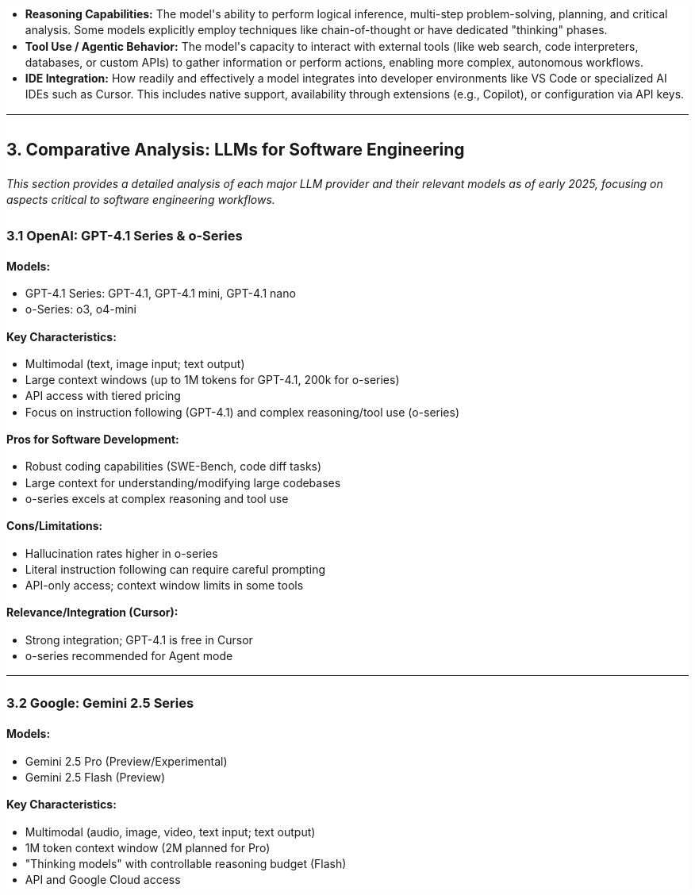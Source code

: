 - **Reasoning Capabilities:** The model's ability to perform logical inference, multi-step problem-solving, planning, and critical analysis. Some models explicitly employ techniques like chain-of-thought or have dedicated "thinking" phases.
- **Tool Use / Agentic Behavior:** The model's capacity to interact with external tools (like web search, code interpreters, databases, or custom APIs) to gather information or perform actions, enabling more complex, autonomous workflows.
- **IDE Integration:** How readily and effectively a model integrates into developer environments like VS Code or specialized AI IDEs such as Cursor. This includes native support, availability through extensions (e.g., Copilot), or configuration via API keys.

---

## 3. Comparative Analysis: LLMs for Software Engineering

*This section provides a detailed analysis of each major LLM provider and their relevant models as of early 2025, focusing on aspects critical to software engineering workflows.*

### 3.1 OpenAI: GPT-4.1 Series & o-Series

**Models:**
- GPT-4.1 Series: GPT-4.1, GPT-4.1 mini, GPT-4.1 nano
- o-Series: o3, o4-mini

**Key Characteristics:**
- Multimodal (text, image input; text output)
- Large context windows (up to 1M tokens for GPT-4.1, 200k for o-series)
- API access with tiered pricing
- Focus on instruction following (GPT-4.1) and complex reasoning/tool use (o-series)

**Pros for Software Development:**
- Robust coding capabilities (SWE-Bench, code diff tasks)
- Large context for understanding/modifying large codebases
- o-series excels at complex reasoning and tool use

**Cons/Limitations:**
- Hallucination rates higher in o-series
- Literal instruction following can require careful prompting
- API-only access; context window limits in some tools

**Relevance/Integration (Cursor):**
- Strong integration; GPT-4.1 is free in Cursor
- o-series recommended for Agent mode

---

### 3.2 Google: Gemini 2.5 Series

**Models:**
- Gemini 2.5 Pro (Preview/Experimental)
- Gemini 2.5 Flash (Preview)

**Key Characteristics:**
- Multimodal (audio, image, video, text input; text output)
- 1M token context window (2M planned for Pro)
- "Thinking models" with controllable reasoning budget (Flash)
- API and Google Cloud access
